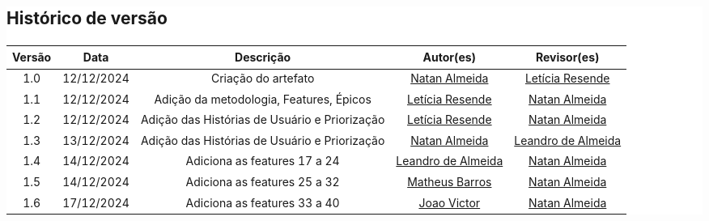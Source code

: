 ## Histórico de versão

<center>

| Versão |    Data    |      Descrição       |       Autor(es)       |     Revisor(es)     |
| :-----: | :--------: | :------------------: | :-------------------: | :-----------------: |
|  1.0   | 12/12/2024 | Criação do artefato | [Natan Almeida](https://github.com/natanalmeida03)| [Letícia Resende](https://github.com/LeticiaResende23) |
|  1.1   | 12/12/2024 | Adição da metodologia, Features, Épicos | [Letícia Resende](https://github.com/LeticiaResende23)| [Natan Almeida](https://github.com/natanalmeida03) |
|  1.2   | 12/12/2024 | Adição das Histórias de Usuário e Priorização | [Letícia Resende](https://github.com/LeticiaResende23)| [Natan Almeida](https://github.com/natanalmeida03) |
|  1.3   | 13/12/2024 | Adição das Histórias de Usuário e Priorização | [Natan Almeida](https://github.com/natanalmeida03)| [Leandro de Almeida](https://github.com/leomitx10) |
|  1.4   | 14/12/2024 | Adiciona as features 17 a 24 | [Leandro de Almeida](https://github.com/leomitx10) | [Natan Almeida](https://github.com/natanalmeida03) | 
|  1.5   | 14/12/2024 | Adiciona as features 25 a 32 | [Matheus Barros](https://github.com/Ninja-Haiyai) | [Natan Almeida](https://github.com/natanalmeida03) | 
|  1.6   | 17/12/2024 | Adiciona as features 33 a 40 | [Joao Victor](https://github.com/jmarquees) | [Natan Almeida](https://github.com/natanalmeida03) | 
</center>



